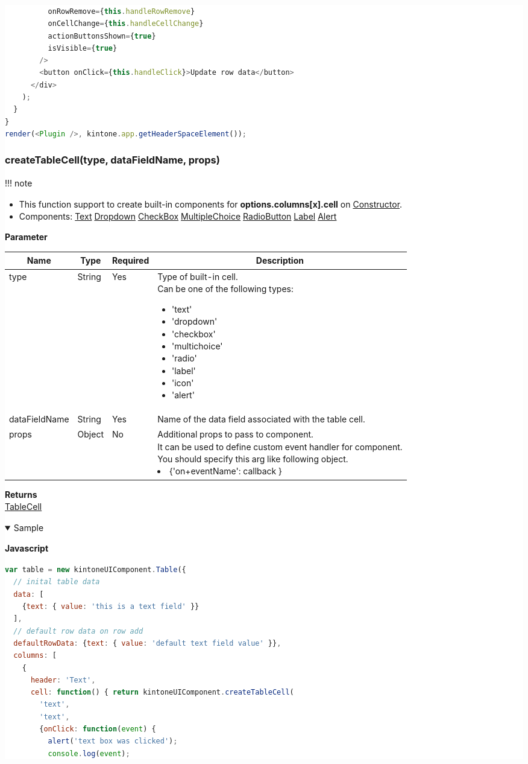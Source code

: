 ```javascript
          onRowRemove={this.handleRowRemove}
          onCellChange={this.handleCellChange}
          actionButtonsShown={true}
          isVisible={true}
        />
        <button onClick={this.handleClick}>Update row data</button>
      </div>
    );
  }
}
render(<Plugin />, kintone.app.getHeaderSpaceElement());
```
</details>

### createTableCell(type, dataFieldName, props)

!!! note
    <ul>
      <li>This function support to create built-in components for **options.columns[x].cell** on <a href="#constructor">Constructor</a>.</li>
      <li>
        Components:
        <a href="../Text">Text</a>
        <a href="../Dropdown">Dropdown</a>
        <a href="../CheckBox">CheckBox</a>
        <a href="../MultipleChoice">MultipleChoice</a>
        <a href="../RadioButton">RadioButton</a>
        <a href="../Label">Label</a>
        <a href="../IconButton">Alert</a>
      </li>
    </ul>

**Parameter**

| Name| Type| Required| Description |
| --- | --- | --- | --- |
|type|	String|	Yes|  Type of built-in cell. <br>Can be one of the following types: <br><ul><li>'text'</li><li>'dropdown'</li><li>'checkbox'</li><li>'multichoice'</li><li>'radio'</li><li>'label'</li><li>'icon'</li><li>'alert'</li></ul>|
|dataFieldName|	String|	Yes|  Name of the data field associated with the table cell.|
|props|	Object|	No|  Additional props to pass to component. <br>It can be used to define custom event handler for component.<br>You should specify this arg like following object.<br><li>\{'on+eventName': callback \}</li>|

**Returns**
<br>[TableCell](#tablecell)

<details class="tab-container" markdown="1" open>
<Summary>Sample</Summary>

**Javascript**
```javascript
var table = new kintoneUIComponent.Table({
  // inital table data
  data: [
    {text: { value: 'this is a text field' }}
  ],
  // default row data on row add
  defaultRowData: {text: { value: 'default text field value' }},
  columns: [
    {
      header: 'Text',
      cell: function() { return kintoneUIComponent.createTableCell(
        'text',
        'text',
        {onClick: function(event) {
          alert('text box was clicked');
          console.log(event);
```